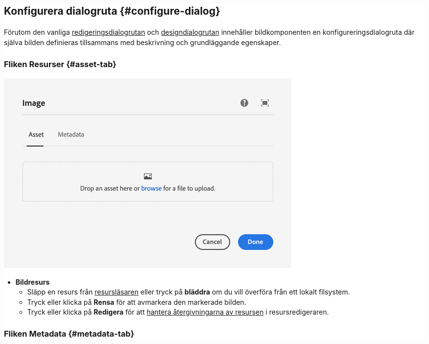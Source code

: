 ## Konfigurera dialogruta {#configure-dialog}

Förutom den vanliga [redigeringsdialogrutan](#edit-dialog) och [designdialogrutan](#design-dialog) innehåller bildkomponenten en konfigureringsdialogruta där själva bilden definieras tillsammans med beskrivning och grundläggande egenskaper.

### Fliken Resurser {#asset-tab}

![Fliken Resurser i dialogrutan Konfigurera för bildkomponenten](/help/assets/image-configure-asset.png)

* **Bildresurs**
   * Släpp en resurs från [resursläsaren](https://experienceleague.adobe.com/docs/experience-manager-cloud-service/sites/authoring/fundamentals/environment-tools.html) eller tryck på **bläddra** om du vill överföra från ett lokalt filsystem.
   * Tryck eller klicka på **Rensa** för att avmarkera den markerade bilden.
   * Tryck eller klicka på **Redigera** för att [hantera återgivningarna av resursen](https://experienceleague.adobe.com/docs/experience-manager-cloud-service/assets/manage/manage-digital-assets.html) i resursredigeraren.

### Fliken Metadata {#metadata-tab}
